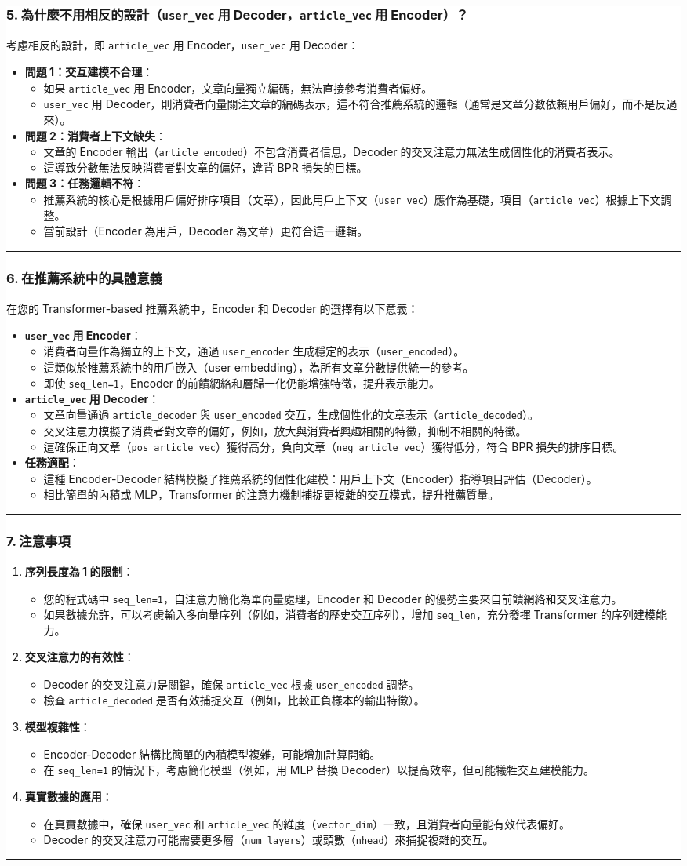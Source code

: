 
### 5. 為什麼不用相反的設計（`user_vec` 用 Decoder，`article_vec` 用 Encoder）？

考慮相反的設計，即 `article_vec` 用 Encoder，`user_vec` 用 Decoder：
- **問題 1：交互建模不合理**：
    - 如果 `article_vec` 用 Encoder，文章向量獨立編碼，無法直接參考消費者偏好。
    - `user_vec` 用 Decoder，則消費者向量關注文章的編碼表示，這不符合推薦系統的邏輯（通常是文章分數依賴用戶偏好，而不是反過來）。
- **問題 2：消費者上下文缺失**：
    - 文章的 Encoder 輸出（`article_encoded`）不包含消費者信息，Decoder 的交叉注意力無法生成個性化的消費者表示。
    - 這導致分數無法反映消費者對文章的偏好，違背 BPR 損失的目標。
- **問題 3：任務邏輯不符**：
    - 推薦系統的核心是根據用戶偏好排序項目（文章），因此用戶上下文（`user_vec`）應作為基礎，項目（`article_vec`）根據上下文調整。
    - 當前設計（Encoder 為用戶，Decoder 為文章）更符合這一邏輯。

---

### 6. 在推薦系統中的具體意義

在您的 Transformer-based 推薦系統中，Encoder 和 Decoder 的選擇有以下意義：
- **`user_vec` 用 Encoder**：
    - 消費者向量作為獨立的上下文，通過 `user_encoder` 生成穩定的表示（`user_encoded`）。
    - 這類似於推薦系統中的用戶嵌入（user embedding），為所有文章分數提供統一的參考。
    - 即使 `seq_len=1`，Encoder 的前饋網絡和層歸一化仍能增強特徵，提升表示能力。
- **`article_vec` 用 Decoder**：
    - 文章向量通過 `article_decoder` 與 `user_encoded` 交互，生成個性化的文章表示（`article_decoded`）。
    - 交叉注意力模擬了消費者對文章的偏好，例如，放大與消費者興趣相關的特徵，抑制不相關的特徵。
    - 這確保正向文章（`pos_article_vec`）獲得高分，負向文章（`neg_article_vec`）獲得低分，符合 BPR 損失的排序目標。
- **任務適配**：
    - 這種 Encoder-Decoder 結構模擬了推薦系統的個性化建模：用戶上下文（Encoder）指導項目評估（Decoder）。
    - 相比簡單的內積或 MLP，Transformer 的注意力機制捕捉更複雜的交互模式，提升推薦質量。

---

### 7. 注意事項

1. **序列長度為 1 的限制**：
    - 您的程式碼中 `seq_len=1`，自注意力簡化為單向量處理，Encoder 和 Decoder 的優勢主要來自前饋網絡和交叉注意力。
    - 如果數據允許，可以考慮輸入多向量序列（例如，消費者的歷史交互序列），增加 `seq_len`，充分發揮 Transformer 的序列建模能力。

2. **交叉注意力的有效性**：
    - Decoder 的交叉注意力是關鍵，確保 `article_vec` 根據 `user_encoded` 調整。
    - 檢查 `article_decoded` 是否有效捕捉交互（例如，比較正負樣本的輸出特徵）。

3. **模型複雜性**：
    - Encoder-Decoder 結構比簡單的內積模型複雜，可能增加計算開銷。
    - 在 `seq_len=1` 的情況下，考慮簡化模型（例如，用 MLP 替換 Decoder）以提高效率，但可能犧牲交互建模能力。

4. **真實數據的應用**：
    - 在真實數據中，確保 `user_vec` 和 `article_vec` 的維度（`vector_dim`）一致，且消費者向量能有效代表偏好。
    - Decoder 的交叉注意力可能需要更多層（`num_layers`）或頭數（`nhead`）來捕捉複雜的交互。

---
